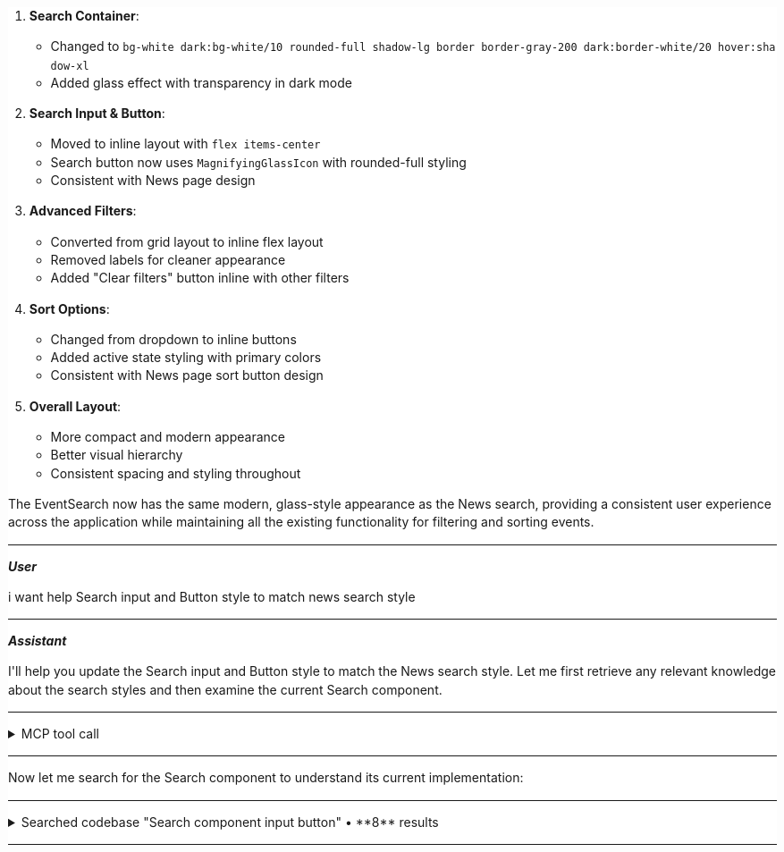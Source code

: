 1. **Search Container**: 
   - Changed to `bg-white dark:bg-white/10 rounded-full shadow-lg border border-gray-200 dark:border-white/20 hover:shadow-xl`
   - Added glass effect with transparency in dark mode

2. **Search Input & Button**:
   - Moved to inline layout with `flex items-center`
   - Search button now uses `MagnifyingGlassIcon` with rounded-full styling
   - Consistent with News page design

3. **Advanced Filters**:
   - Converted from grid layout to inline flex layout
   - Removed labels for cleaner appearance
   - Added "Clear filters" button inline with other filters

4. **Sort Options**:
   - Changed from dropdown to inline buttons
   - Added active state styling with primary colors
   - Consistent with News page sort button design

5. **Overall Layout**:
   - More compact and modern appearance
   - Better visual hierarchy
   - Consistent spacing and styling throughout

The EventSearch now has the same modern, glass-style appearance as the News search, providing a consistent user experience across the application while maintaining all the existing functionality for filtering and sorting events.

---

_**User**_

i want help Search input and Button style to match news search style 

---

_**Assistant**_

I'll help you update the Search input and Button style to match the News search style. Let me first retrieve any relevant knowledge about the search styles and then examine the current Search component.


---

<details><summary>MCP tool call</summary></details>

---

Now let me search for the Search component to understand its current implementation:


---

<details><summary>Searched codebase "Search component input button" • **8** results</summary></details>

---
